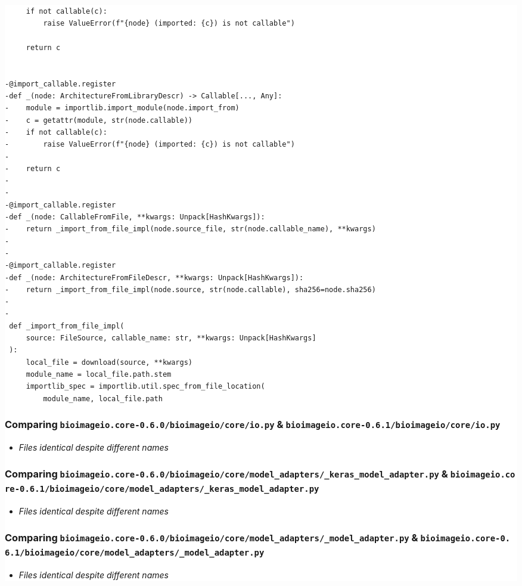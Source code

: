 ```
     if not callable(c):
         raise ValueError(f"{node} (imported: {c}) is not callable")
 
     return c
 
 
-@import_callable.register
-def _(node: ArchitectureFromLibraryDescr) -> Callable[..., Any]:
-    module = importlib.import_module(node.import_from)
-    c = getattr(module, str(node.callable))
-    if not callable(c):
-        raise ValueError(f"{node} (imported: {c}) is not callable")
-
-    return c
-
-
-@import_callable.register
-def _(node: CallableFromFile, **kwargs: Unpack[HashKwargs]):
-    return _import_from_file_impl(node.source_file, str(node.callable_name), **kwargs)
-
-
-@import_callable.register
-def _(node: ArchitectureFromFileDescr, **kwargs: Unpack[HashKwargs]):
-    return _import_from_file_impl(node.source, str(node.callable), sha256=node.sha256)
-
-
 def _import_from_file_impl(
     source: FileSource, callable_name: str, **kwargs: Unpack[HashKwargs]
 ):
     local_file = download(source, **kwargs)
     module_name = local_file.path.stem
     importlib_spec = importlib.util.spec_from_file_location(
         module_name, local_file.path
```

### Comparing `bioimageio.core-0.6.0/bioimageio/core/io.py` & `bioimageio.core-0.6.1/bioimageio/core/io.py`

 * *Files identical despite different names*

### Comparing `bioimageio.core-0.6.0/bioimageio/core/model_adapters/_keras_model_adapter.py` & `bioimageio.core-0.6.1/bioimageio/core/model_adapters/_keras_model_adapter.py`

 * *Files identical despite different names*

### Comparing `bioimageio.core-0.6.0/bioimageio/core/model_adapters/_model_adapter.py` & `bioimageio.core-0.6.1/bioimageio/core/model_adapters/_model_adapter.py`

 * *Files identical despite different names*
